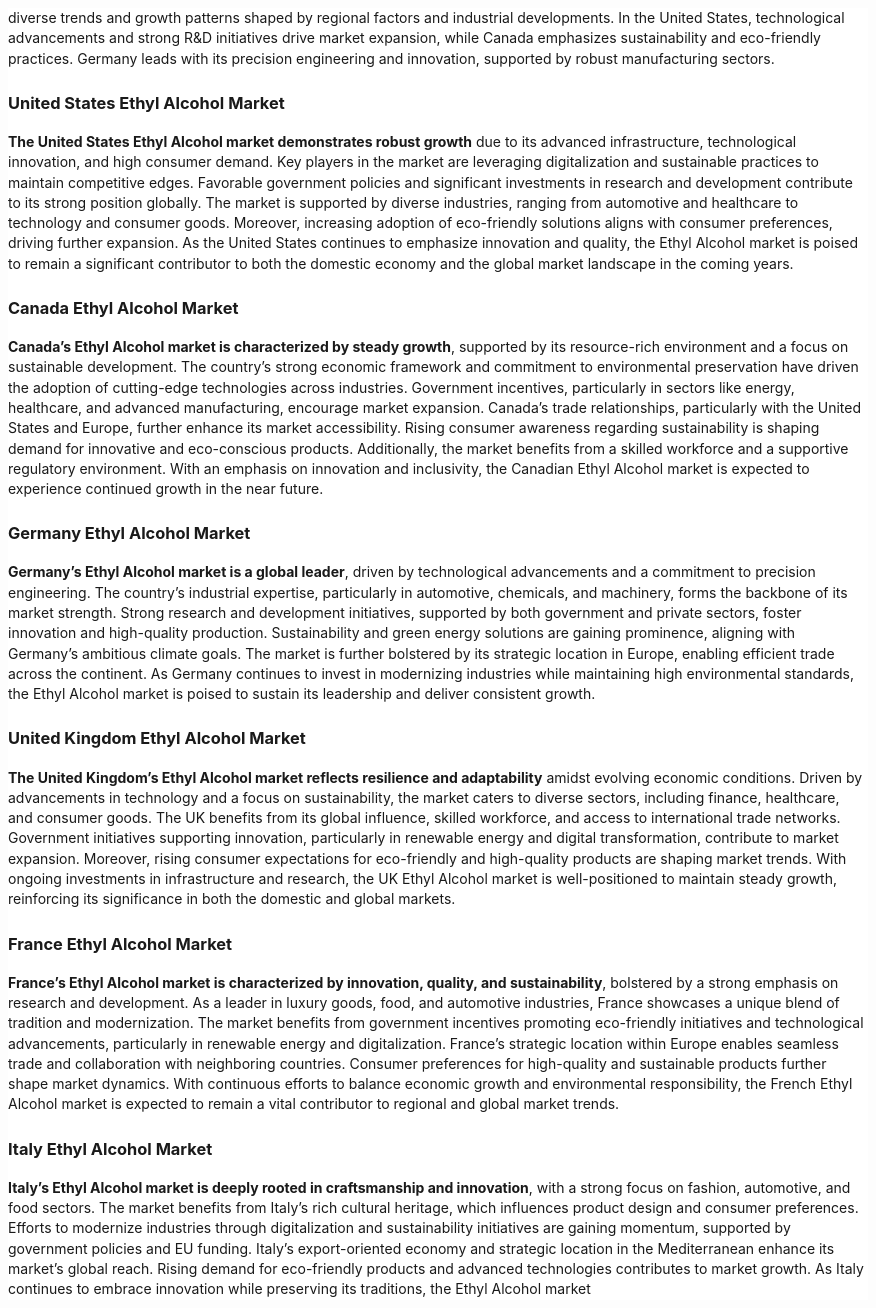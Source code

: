 diverse trends and growth patterns shaped by regional factors and industrial developments. In the United States, technological advancements and strong R&amp;D initiatives drive market expansion, while Canada emphasizes sustainability and eco-friendly practices. Germany leads with its precision engineering and innovation, supported by robust manufacturing sectors.</span></em></p></blockquote><h3><strong>United States Ethyl Alcohol Market</strong></h3><p><strong>The United States Ethyl Alcohol market demonstrates robust growth</strong> due to its advanced infrastructure, technological innovation, and high consumer demand. Key players in the market are leveraging digitalization and sustainable practices to maintain competitive edges. Favorable government policies and significant investments in research and development contribute to its strong position globally. The market is supported by diverse industries, ranging from automotive and healthcare to technology and consumer goods. Moreover, increasing adoption of eco-friendly solutions aligns with consumer preferences, driving further expansion. As the United States continues to emphasize innovation and quality, the Ethyl Alcohol market is poised to remain a significant contributor to both the domestic economy and the global market landscape in the coming years.</p><h3><strong>Canada Ethyl Alcohol Market</strong></h3><p><strong>Canada&rsquo;s Ethyl Alcohol market is characterized by steady growth</strong>, supported by its resource-rich environment and a focus on sustainable development. The country&rsquo;s strong economic framework and commitment to environmental preservation have driven the adoption of cutting-edge technologies across industries. Government incentives, particularly in sectors like energy, healthcare, and advanced manufacturing, encourage market expansion. Canada&rsquo;s trade relationships, particularly with the United States and Europe, further enhance its market accessibility. Rising consumer awareness regarding sustainability is shaping demand for innovative and eco-conscious products. Additionally, the market benefits from a skilled workforce and a supportive regulatory environment. With an emphasis on innovation and inclusivity, the Canadian Ethyl Alcohol market is expected to experience continued growth in the near future.</p><h3><strong>Germany Ethyl Alcohol Market</strong></h3><p><strong>Germany&rsquo;s Ethyl Alcohol market is a global leader</strong>, driven by technological advancements and a commitment to precision engineering. The country&rsquo;s industrial expertise, particularly in automotive, chemicals, and machinery, forms the backbone of its market strength. Strong research and development initiatives, supported by both government and private sectors, foster innovation and high-quality production. Sustainability and green energy solutions are gaining prominence, aligning with Germany&rsquo;s ambitious climate goals. The market is further bolstered by its strategic location in Europe, enabling efficient trade across the continent. As Germany continues to invest in modernizing industries while maintaining high environmental standards, the Ethyl Alcohol market is poised to sustain its leadership and deliver consistent growth.</p><h3><strong>United Kingdom Ethyl Alcohol Market</strong></h3><p><strong>The United Kingdom&rsquo;s Ethyl Alcohol market reflects resilience and adaptability</strong> amidst evolving economic conditions. Driven by advancements in technology and a focus on sustainability, the market caters to diverse sectors, including finance, healthcare, and consumer goods. The UK benefits from its global influence, skilled workforce, and access to international trade networks. Government initiatives supporting innovation, particularly in renewable energy and digital transformation, contribute to market expansion. Moreover, rising consumer expectations for eco-friendly and high-quality products are shaping market trends. With ongoing investments in infrastructure and research, the UK Ethyl Alcohol market is well-positioned to maintain steady growth, reinforcing its significance in both the domestic and global markets.</p><h3><strong>France Ethyl Alcohol Market</strong></h3><p><strong>France&rsquo;s Ethyl Alcohol market is characterized by innovation, quality, and sustainability</strong>, bolstered by a strong emphasis on research and development. As a leader in luxury goods, food, and automotive industries, France showcases a unique blend of tradition and modernization. The market benefits from government incentives promoting eco-friendly initiatives and technological advancements, particularly in renewable energy and digitalization. France&rsquo;s strategic location within Europe enables seamless trade and collaboration with neighboring countries. Consumer preferences for high-quality and sustainable products further shape market dynamics. With continuous efforts to balance economic growth and environmental responsibility, the French Ethyl Alcohol market is expected to remain a vital contributor to regional and global market trends.</p><h3><strong>Italy Ethyl Alcohol Market</strong></h3><p><strong>Italy&rsquo;s Ethyl Alcohol market is deeply rooted in craftsmanship and innovation</strong>, with a strong focus on fashion, automotive, and food sectors. The market benefits from Italy&rsquo;s rich cultural heritage, which influences product design and consumer preferences. Efforts to modernize industries through digitalization and sustainability initiatives are gaining momentum, supported by government policies and EU funding. Italy&rsquo;s export-oriented economy and strategic location in the Mediterranean enhance its market&rsquo;s global reach. Rising demand for eco-friendly products and advanced technologies contributes to market growth. As Italy continues to embrace innovation while preserving its traditions, the Ethyl Alcohol market